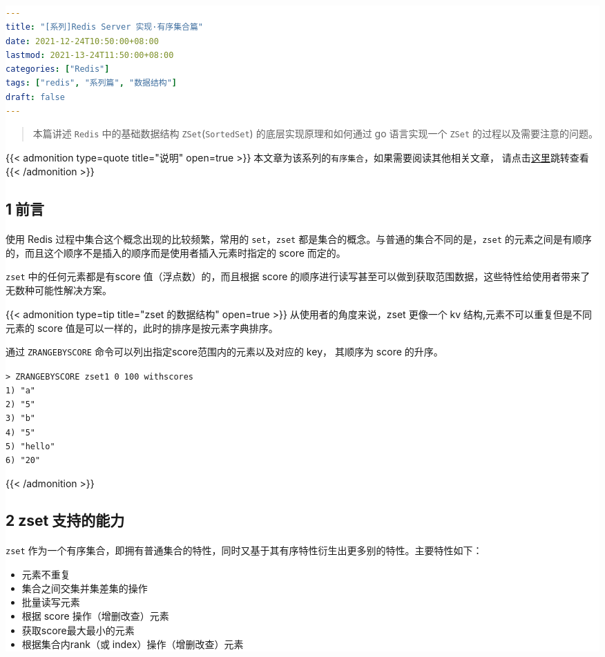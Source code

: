 ```yaml
---
title: "[系列]Redis Server 实现·有序集合篇"
date: 2021-12-24T10:50:00+08:00
lastmod: 2021-13-24T11:50:00+08:00
categories: ["Redis"]
tags: ["redis", "系列篇", "数据结构"]
draft: false
---
```


> 本篇讲述 `Redis` 中的基础数据结构 `ZSet`(`SortedSet`) 的底层实现原理和如何通过 go 语言实现一个 `ZSet` 的过程以及需要注意的问题。



{{< admonition type=quote title="说明" open=true >}}
本文章为该系列的`有序集合`，如果需要阅读其他相关文章， 请点击[这里](https://yusank.github.io/posts/redeis-server-introduction/)跳转查看
{{< /admonition >}}

## 1 前言

使用 Redis 过程中集合这个概念出现的比较频繁，常用的 `set`，`zset` 都是集合的概念。与普通的集合不同的是，`zset` 的元素之间是有顺序的，而且这个顺序不是插入的顺序而是使用者插入元素时指定的 score 而定的。

`zset` 中的任何元素都是有score 值（浮点数）的，而且根据 score 的顺序进行读写甚至可以做到获取范围数据，这些特性给使用者带来了无数种可能性解决方案。

{{< admonition type=tip title="zset 的数据结构" open=true >}}
从使用者的角度来说，zset 更像一个 kv 结构,元素不可以重复但是不同元素的 score 值是可以一样的，此时的排序是按元素字典排序。

通过 `ZRANGEBYSCORE` 命令可以列出指定score范围内的元素以及对应的 key，
其顺序为 score 的升序。

```shell
> ZRANGEBYSCORE zset1 0 100 withscores
1) "a"
2) "5"
3) "b"
4) "5"
5) "hello"
6) "20"
```

{{< /admonition >}}

## 2 zset 支持的能力

`zset` 作为一个有序集合，即拥有普通集合的特性，同时又基于其有序特性衍生出更多别的特性。主要特性如下：

- 元素不重复
- 集合之间交集并集差集的操作
- 批量读写元素
- 根据 score 操作（增删改查）元素
- 获取score最大最小的元素
- 根据集合内rank（或 index）操作（增删改查）元素
